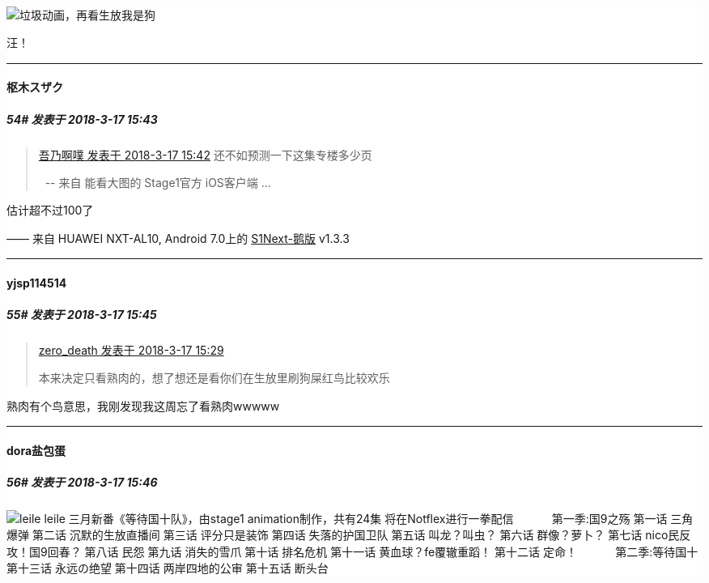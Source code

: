 
<img src="https://static.saraba1st.com/image/smiley/face2017/127.png" referrerpolicy="no-referrer">垃圾动画，再看生放我是狗

汪！







*****

####  枢木スザク  
##### 54#       发表于 2018-3-17 15:43


<blockquote><a href="httphttps://bbs.saraba1st.com/2b/forum.php?mod=redirect&amp;goto=findpost&amp;pid=38879958&amp;ptid=1588562" target="_blank">吾乃啊噗 发表于 2018-3-17 15:42</a>
还不如预测一下这集专楼多少页

  -- 来自 能看大图的 Stage1官方 iOS客户端 ...</blockquote>
估计超不过100了

—— 来自 HUAWEI NXT-AL10, Android 7.0上的 [S1Next-鹅版](https://github.com/ykrank/S1-Next/releases) v1.3.3







*****

####  yjsp114514  
##### 55#       发表于 2018-3-17 15:45


<blockquote><a href="httphttps://bbs.saraba1st.com/2b/forum.php?mod=redirect&amp;goto=findpost&amp;pid=38879860&amp;ptid=1588562" target="_blank">zero_death 发表于 2018-3-17 15:29</a>

本来决定只看熟肉的，想了想还是看你们在生放里刷狗屎红鸟比较欢乐</blockquote>
熟肉有个鸟意思，我刚发现我这周忘了看熟肉wwwww







*****

####  dora盐包蛋  
##### 56#       发表于 2018-3-17 15:46


<img src="https://static.saraba1st.com/image/smiley/face2017/067.png" referrerpolicy="no-referrer">leile leile
三月新番《等待国十队》，由stage1 animation制作，共有24集 将在Notflex进行一拳配信
           第一季:国9之殇
第一话 三角爆弹
第二话 沉默的生放直播间
第三话 评分只是装饰
第四话 失落的护国卫队
第五话 叫龙？叫虫？
第六话 群像？萝卜？
第七话 nico民反攻！国9回春？
第八话 民怨
第九话 消失的雪爪
第十话 排名危机
第十一话 黄血球？fe覆辙重蹈！
第十二话 定命！
           第二季:等待国十
第十三话 永远の绝望
第十四话 两岸四地的公审
第十五话 断头台